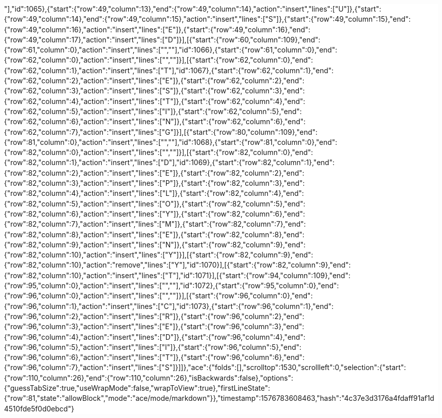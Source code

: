 "],"id":1065},{"start":{"row":49,"column":13},"end":{"row":49,"column":14},"action":"insert","lines":["U"]},{"start":{"row":49,"column":14},"end":{"row":49,"column":15},"action":"insert","lines":["S"]},{"start":{"row":49,"column":15},"end":{"row":49,"column":16},"action":"insert","lines":["E"]},{"start":{"row":49,"column":16},"end":{"row":49,"column":17},"action":"insert","lines":["D"]}],[{"start":{"row":60,"column":109},"end":{"row":61,"column":0},"action":"insert","lines":["",""],"id":1066},{"start":{"row":61,"column":0},"end":{"row":62,"column":0},"action":"insert","lines":["",""]}],[{"start":{"row":62,"column":0},"end":{"row":62,"column":1},"action":"insert","lines":["T"],"id":1067},{"start":{"row":62,"column":1},"end":{"row":62,"column":2},"action":"insert","lines":["E"]},{"start":{"row":62,"column":2},"end":{"row":62,"column":3},"action":"insert","lines":["S"]},{"start":{"row":62,"column":3},"end":{"row":62,"column":4},"action":"insert","lines":["T"]},{"start":{"row":62,"column":4},"end":{"row":62,"column":5},"action":"insert","lines":["I"]},{"start":{"row":62,"column":5},"end":{"row":62,"column":6},"action":"insert","lines":["N"]},{"start":{"row":62,"column":6},"end":{"row":62,"column":7},"action":"insert","lines":["G"]}],[{"start":{"row":80,"column":109},"end":{"row":81,"column":0},"action":"insert","lines":["",""],"id":1068},{"start":{"row":81,"column":0},"end":{"row":82,"column":0},"action":"insert","lines":["",""]}],[{"start":{"row":82,"column":0},"end":{"row":82,"column":1},"action":"insert","lines":["D"],"id":1069},{"start":{"row":82,"column":1},"end":{"row":82,"column":2},"action":"insert","lines":["E"]},{"start":{"row":82,"column":2},"end":{"row":82,"column":3},"action":"insert","lines":["P"]},{"start":{"row":82,"column":3},"end":{"row":82,"column":4},"action":"insert","lines":["L"]},{"start":{"row":82,"column":4},"end":{"row":82,"column":5},"action":"insert","lines":["O"]},{"start":{"row":82,"column":5},"end":{"row":82,"column":6},"action":"insert","lines":["Y"]},{"start":{"row":82,"column":6},"end":{"row":82,"column":7},"action":"insert","lines":["M"]},{"start":{"row":82,"column":7},"end":{"row":82,"column":8},"action":"insert","lines":["E"]},{"start":{"row":82,"column":8},"end":{"row":82,"column":9},"action":"insert","lines":["N"]},{"start":{"row":82,"column":9},"end":{"row":82,"column":10},"action":"insert","lines":["Y"]}],[{"start":{"row":82,"column":9},"end":{"row":82,"column":10},"action":"remove","lines":["Y"],"id":1070}],[{"start":{"row":82,"column":9},"end":{"row":82,"column":10},"action":"insert","lines":["T"],"id":1071}],[{"start":{"row":94,"column":109},"end":{"row":95,"column":0},"action":"insert","lines":["",""],"id":1072},{"start":{"row":95,"column":0},"end":{"row":96,"column":0},"action":"insert","lines":["",""]}],[{"start":{"row":96,"column":0},"end":{"row":96,"column":1},"action":"insert","lines":["C"],"id":1073},{"start":{"row":96,"column":1},"end":{"row":96,"column":2},"action":"insert","lines":["R"]},{"start":{"row":96,"column":2},"end":{"row":96,"column":3},"action":"insert","lines":["E"]},{"start":{"row":96,"column":3},"end":{"row":96,"column":4},"action":"insert","lines":["D"]},{"start":{"row":96,"column":4},"end":{"row":96,"column":5},"action":"insert","lines":["I"]},{"start":{"row":96,"column":5},"end":{"row":96,"column":6},"action":"insert","lines":["T"]},{"start":{"row":96,"column":6},"end":{"row":96,"column":7},"action":"insert","lines":["S"]}]]},"ace":{"folds":[],"scrolltop":1530,"scrollleft":0,"selection":{"start":{"row":110,"column":26},"end":{"row":110,"column":26},"isBackwards":false},"options":{"guessTabSize":true,"useWrapMode":false,"wrapToView":true},"firstLineState":{"row":81,"state":"allowBlock","mode":"ace/mode/markdown"}},"timestamp":1576783608463,"hash":"4c37e3d3176a4fdaff91af1d4510fde5f0d0ebcd"}